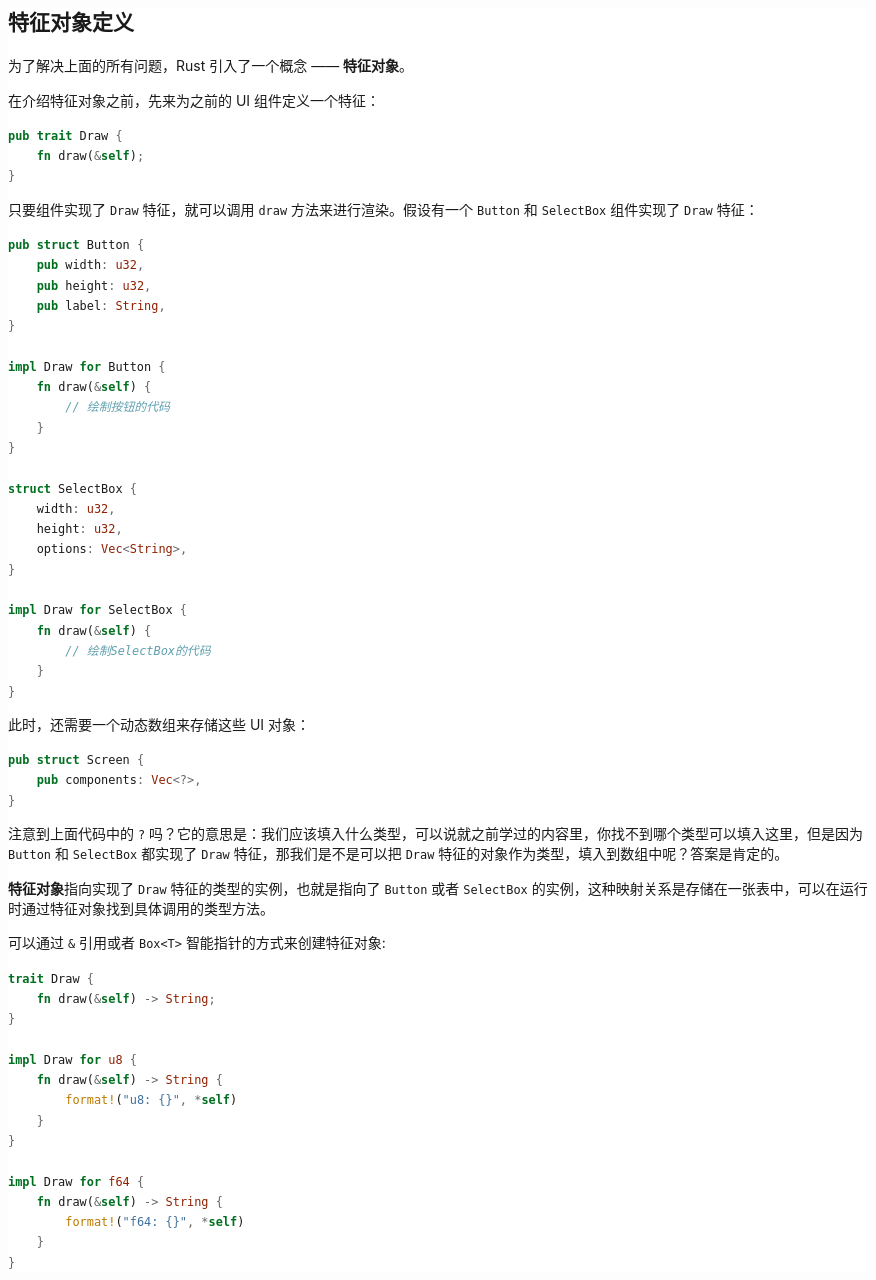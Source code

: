 ## 特征对象定义
为了解决上面的所有问题，Rust 引入了一个概念 —— **特征对象**。

在介绍特征对象之前，先来为之前的 UI 组件定义一个特征：
```rust
pub trait Draw {
    fn draw(&self);
}
```
只要组件实现了 `Draw` 特征，就可以调用 `draw` 方法来进行渲染。假设有一个 `Button` 和 `SelectBox` 组件实现了 `Draw` 特征：
```rust
pub struct Button {
    pub width: u32,
    pub height: u32,
    pub label: String,
}

impl Draw for Button {
    fn draw(&self) {
        // 绘制按钮的代码
    }
}

struct SelectBox {
    width: u32,
    height: u32,
    options: Vec<String>,
}

impl Draw for SelectBox {
    fn draw(&self) {
        // 绘制SelectBox的代码
    }
}

```
此时，还需要一个动态数组来存储这些 UI 对象：
```rust
pub struct Screen {
    pub components: Vec<?>,
}
```
注意到上面代码中的 `?` 吗？它的意思是：我们应该填入什么类型，可以说就之前学过的内容里，你找不到哪个类型可以填入这里，但是因为 `Button` 和 `SelectBox` 都实现了 `Draw` 特征，那我们是不是可以把 `Draw` 特征的对象作为类型，填入到数组中呢？答案是肯定的。

**特征对象**指向实现了 `Draw` 特征的类型的实例，也就是指向了 `Button` 或者 `SelectBox` 的实例，这种映射关系是存储在一张表中，可以在运行时通过特征对象找到具体调用的类型方法。

可以通过 `&` 引用或者 `Box<T>` 智能指针的方式来创建特征对象:
```rust
trait Draw {
    fn draw(&self) -> String; 
}

impl Draw for u8 {
    fn draw(&self) -> String {
        format!("u8: {}", *self) 
    } 
}

impl Draw for f64 {
    fn draw(&self) -> String {
        format!("f64: {}", *self) 
    } 
}
```
